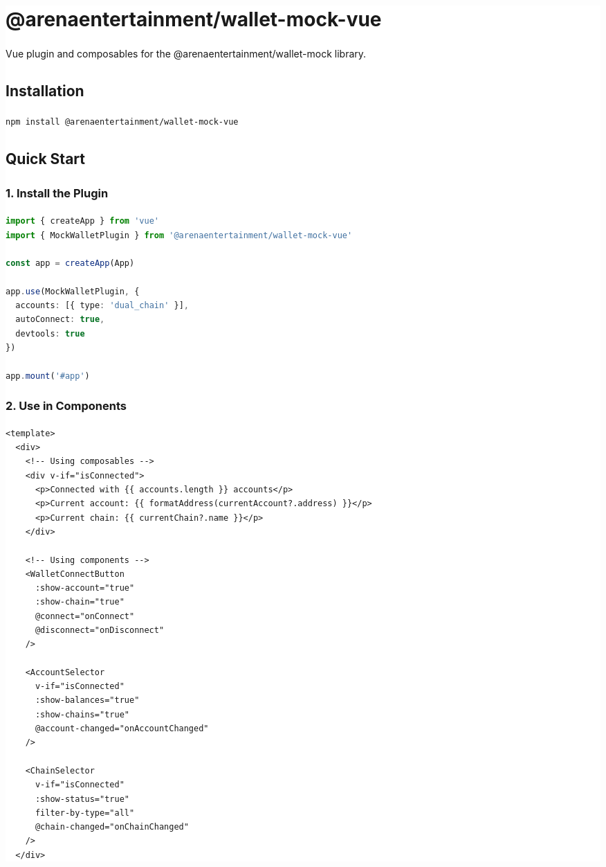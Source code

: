 # @arenaentertainment/wallet-mock-vue

Vue plugin and composables for the @arenaentertainment/wallet-mock library.

## Installation

```bash
npm install @arenaentertainment/wallet-mock-vue
```

## Quick Start

### 1. Install the Plugin

```typescript
import { createApp } from 'vue'
import { MockWalletPlugin } from '@arenaentertainment/wallet-mock-vue'

const app = createApp(App)

app.use(MockWalletPlugin, {
  accounts: [{ type: 'dual_chain' }],
  autoConnect: true,
  devtools: true
})

app.mount('#app')
```

### 2. Use in Components

```vue
<template>
  <div>
    <!-- Using composables -->
    <div v-if="isConnected">
      <p>Connected with {{ accounts.length }} accounts</p>
      <p>Current account: {{ formatAddress(currentAccount?.address) }}</p>
      <p>Current chain: {{ currentChain?.name }}</p>
    </div>

    <!-- Using components -->
    <WalletConnectButton
      :show-account="true"
      :show-chain="true"
      @connect="onConnect"
      @disconnect="onDisconnect"
    />

    <AccountSelector
      v-if="isConnected"
      :show-balances="true"
      :show-chains="true"
      @account-changed="onAccountChanged"
    />

    <ChainSelector
      v-if="isConnected"
      :show-status="true"
      filter-by-type="all"
      @chain-changed="onChainChanged"
    />
  </div>
```
